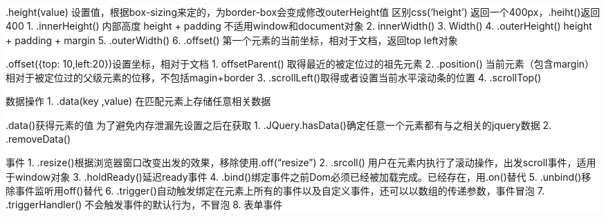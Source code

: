 
.height(value) 设置值，根据box-sizing来定的，为border-box会变成修改outerHeight值
  区别css(‘height’) 返回一个400px，.heiht()返回400
	1. 
.innerHeight() 内部高度 height + padding 不适用window和document对象
	2. 
innerWidth()
	3. 
Width()
	4. 
.outerHeight() height + padding + margin
	5. 
.outerWidth()
	6. 
.offset() 第一个元素的当前坐标，相对于文档，返回top left对象


  .offset({top: 10,left:20})设置坐标，相对于文档
	1. 
offsetParent() 取得最近的被定位过的祖先元素
	2. 
.position() 当前元素（包含margin）相对于被定位过的父级元素的位移，不包括magin+border
	3. 
.scrollLeft()取得或者设置当前水平滚动条的位置
	4. 
.scrollTop()


数据操作
	1. 
.data(key ,value) 在匹配元素上存储任意相关数据


  .data()获得元素的值
 为了避免内存泄漏先设置之后在获取
	1. 
.JQuery.hasData()确定任意一个元素都有与之相关的jquery数据
	2. 
.removeData()


事件
	1. 
.resize()根据浏览器窗口改变出发的效果，移除使用.off(“resize”)
	2. 
.srcoll() 用户在元素内执行了滚动操作，出发scroll事件，适用于window对象
	3. 
.holdReady()延迟ready事件
	4. 
.bind()绑定事件之前Dom必须已经被加载完成。已经存在，用.on()替代
	5. 
.unbind()移除事件监听用off()替代
	6. 
.trigger()自动触发绑定在元素上所有的事件以及自定义事件，还可以以数组的传递参数，事件冒泡
	7. 
.triggerHandler() 不会触发事件的默认行为，不冒泡
	8. 
表单事件
